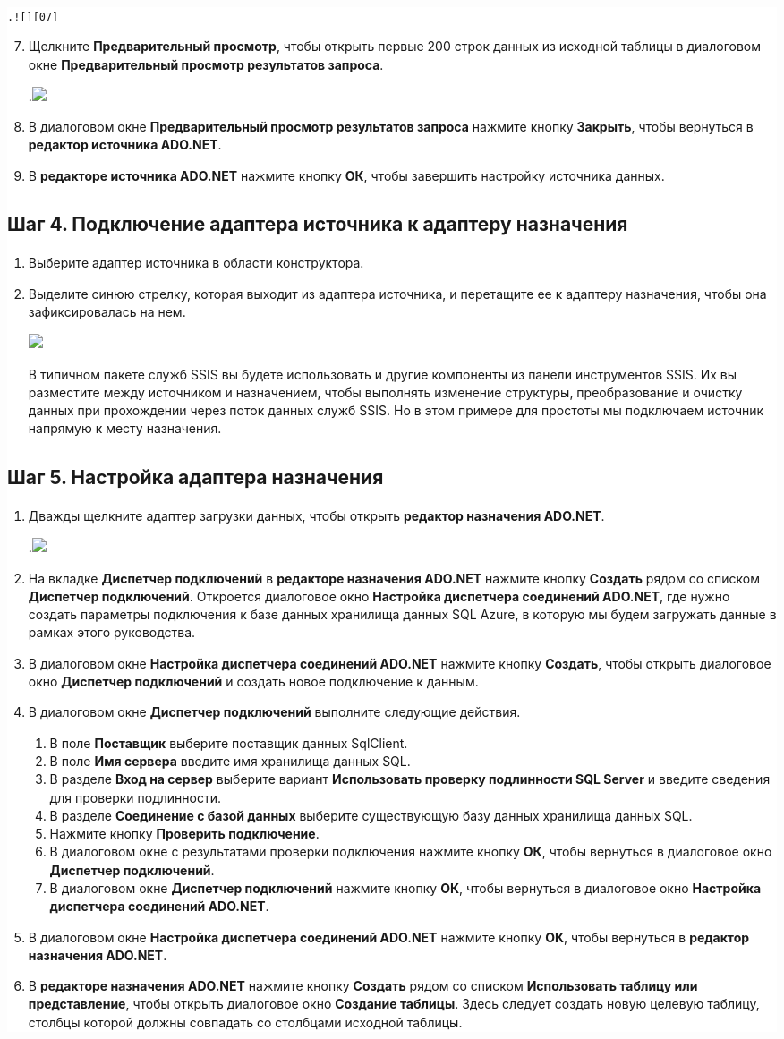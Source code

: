     .![][07]

7. Щелкните **Предварительный просмотр**, чтобы открыть первые 200 строк данных из исходной таблицы в диалоговом окне **Предварительный просмотр результатов запроса**.

    .![][08]

8. В диалоговом окне **Предварительный просмотр результатов запроса** нажмите кнопку **Закрыть**, чтобы вернуться в **редактор источника ADO.NET**.
9. В **редакторе источника ADO.NET** нажмите кнопку **ОК**, чтобы завершить настройку источника данных.

## Шаг 4. Подключение адаптера источника к адаптеру назначения

1. Выберите адаптер источника в области конструктора.
2. Выделите синюю стрелку, которая выходит из адаптера источника, и перетащите ее к адаптеру назначения, чтобы она зафиксировалась на нем.

    ![][10]

    В типичном пакете служб SSIS вы будете использовать и другие компоненты из панели инструментов SSIS. Их вы разместите между источником и назначением, чтобы выполнять изменение структуры, преобразование и очистку данных при прохождении через поток данных служб SSIS. Но в этом примере для простоты мы подключаем источник напрямую к месту назначения.

## Шаг 5. Настройка адаптера назначения

1. Дважды щелкните адаптер загрузки данных, чтобы открыть **редактор назначения ADO.NET**.

    .![][11]

2. На вкладке **Диспетчер подключений** в **редакторе назначения ADO.NET** нажмите кнопку **Создать** рядом со списком **Диспетчер подключений**. Откроется диалоговое окно **Настройка диспетчера соединений ADO.NET**, где нужно создать параметры подключения к базе данных хранилища данных SQL Azure, в которую мы будем загружать данные в рамках этого руководства.
3. В диалоговом окне **Настройка диспетчера соединений ADO.NET** нажмите кнопку **Создать**, чтобы открыть диалоговое окно **Диспетчер подключений** и создать новое подключение к данным.
4. В диалоговом окне **Диспетчер подключений** выполните следующие действия.
    1. В поле **Поставщик** выберите поставщик данных SqlClient.
    2. В поле **Имя сервера** введите имя хранилища данных SQL.
    3. В разделе **Вход на сервер** выберите вариант **Использовать проверку подлинности SQL Server** и введите сведения для проверки подлинности.
    4. В разделе **Соединение с базой данных** выберите существующую базу данных хранилища данных SQL.
    5. Нажмите кнопку **Проверить подключение**.
    6. В диалоговом окне с результатами проверки подключения нажмите кнопку **ОК**, чтобы вернуться в диалоговое окно **Диспетчер подключений**.
    7. В диалоговом окне **Диспетчер подключений** нажмите кнопку **ОК**, чтобы вернуться в диалоговое окно **Настройка диспетчера соединений ADO.NET**.
5. В диалоговом окне **Настройка диспетчера соединений ADO.NET** нажмите кнопку **ОК**, чтобы вернуться в **редактор назначения ADO.NET**.
6. В **редакторе назначения ADO.NET** нажмите кнопку **Создать** рядом со списком **Использовать таблицу или представление**, чтобы открыть диалоговое окно **Создание таблицы**. Здесь следует создать новую целевую таблицу, столбцы которой должны совпадать со столбцами исходной таблицы.


[01]: ./media/sql-data-warehouse-load-from-sql-server-with-integration-services/ssis-designer-01.png
[02]: ./media/sql-data-warehouse-load-from-sql-server-with-integration-services/ssis-data-flow-task-02.png
[03]: ./media/sql-data-warehouse-load-from-sql-server-with-integration-services/ado-net-source-03.png
[04]: ./media/sql-data-warehouse-load-from-sql-server-with-integration-services/ado-net-connection-manager-04.png
[05]: ./media/sql-data-warehouse-load-from-sql-server-with-integration-services/ado-net-connection-05.png
[06]: ./media/sql-data-warehouse-load-from-sql-server-with-integration-services/test-connection-06.png
[07]: ./media/sql-data-warehouse-load-from-sql-server-with-integration-services/ado-net-source-07.png
[08]: ./media/sql-data-warehouse-load-from-sql-server-with-integration-services/preview-data-08.png
[09]: ./media/sql-data-warehouse-load-from-sql-server-with-integration-services/source-destination-09.png
[10]: ./media/sql-data-warehouse-load-from-sql-server-with-integration-services/connect-source-destination-10.png
[11]: ./media/sql-data-warehouse-load-from-sql-server-with-integration-services/ado-net-destination-11.png
[12a]: ./media/sql-data-warehouse-load-from-sql-server-with-integration-services/destination-query-before-12a.png
[12b]: ./media/sql-data-warehouse-load-from-sql-server-with-integration-services/destination-query-after-12b.png
[13]: ./media/sql-data-warehouse-load-from-sql-server-with-integration-services/column-mapping-13.png
[14]: ./media/sql-data-warehouse-load-from-sql-server-with-integration-services/package-running-14.png
[15]: ./media/sql-data-warehouse-load-from-sql-server-with-integration-services/package-success-15.png
[руководстве по PolyBase]: https://msdn.microsoft.com/library/mt143171.aspx
[на странице загрузки SQL Server Data Tools (SSDT)]: https://msdn.microsoft.com/library/mt204009.aspx
[CREATE TABLE (Azure SQL Data Warehouse)]: https://msdn.microsoft.com/library/mt203953.aspx
[Поток данных]: https://msdn.microsoft.com/library/ms140080.aspx
[устранению неполадок при разработке пакета]: https://msdn.microsoft.com/library/ms137625.aspx
[Deploy Integration Services (SSIS) Projects and Packages]: https://msdn.microsoft.com/library/hh213290.aspx
[пакет дополнительных компонентов для служб Microsoft SQL Server 2016 Integration Services для Azure]: http://go.microsoft.com/fwlink/?LinkID=626967
[ознакомительных версий SQL Server]: https://www.microsoft.com/ru-RU/evalcenter/evaluate-sql-server-2016
[Visual Studio Community]: https://www.visualstudio.com/ru-RU/products/visual-studio-community-vs.aspx
[здесь]: https://msftdbprodsamples.codeplex.com/releases/view/125550